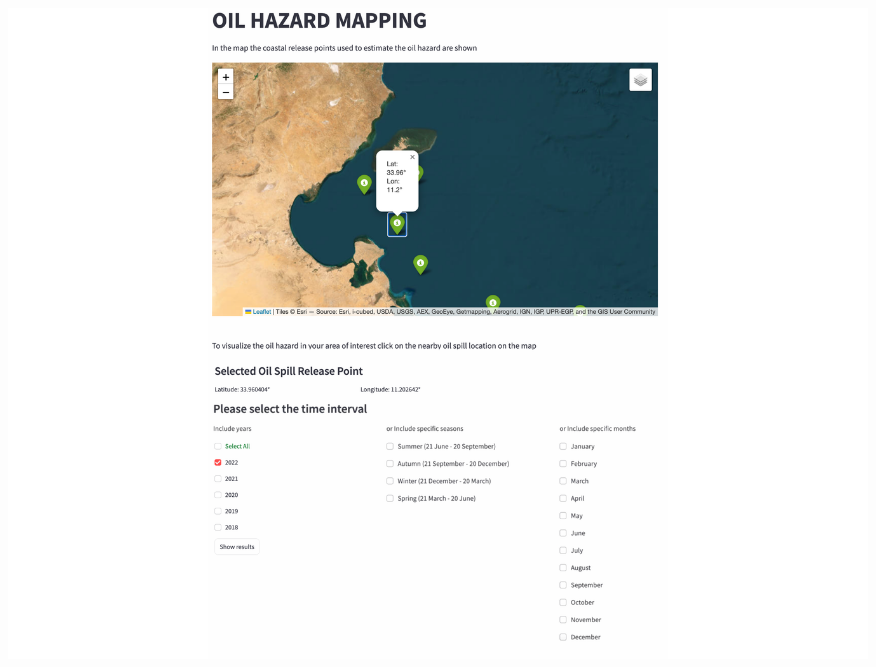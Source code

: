 <img src="markers2.png" alt="Point Selection Screenshot" style="width:460px; display: block;
  margin-left: auto;
  margin-right: auto;">
